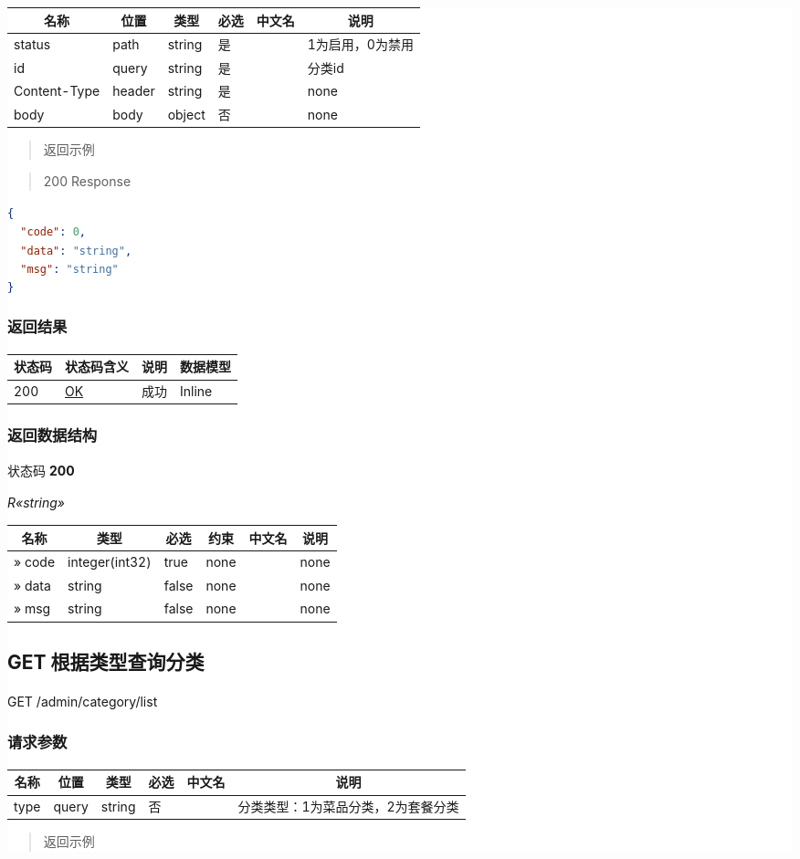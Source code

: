 |名称|位置|类型|必选|中文名|说明|
|---|---|---|---|---|---|
|status|path|string| 是 ||1为启用，0为禁用|
|id|query|string| 是 ||分类id|
|Content-Type|header|string| 是 ||none|
|body|body|object| 否 ||none|

> 返回示例

> 200 Response

```json
{
  "code": 0,
  "data": "string",
  "msg": "string"
}
```

### 返回结果

|状态码|状态码含义|说明|数据模型|
|---|---|---|---|
|200|[OK](https://tools.ietf.org/html/rfc7231#section-6.3.1)|成功|Inline|

### 返回数据结构

状态码 **200**

*R«string»*

|名称|类型|必选|约束|中文名|说明|
|---|---|---|---|---|---|
|» code|integer(int32)|true|none||none|
|» data|string|false|none||none|
|» msg|string|false|none||none|

## GET 根据类型查询分类

GET /admin/category/list

### 请求参数

|名称|位置|类型|必选|中文名|说明|
|---|---|---|---|---|---|
|type|query|string| 否 ||分类类型：1为菜品分类，2为套餐分类|

> 返回示例
